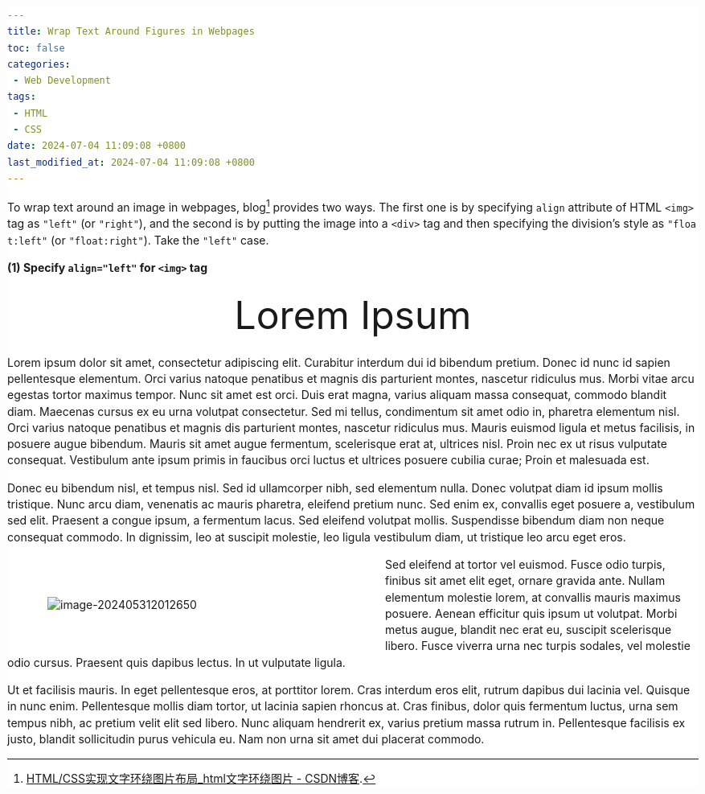 ```yaml
---
title: Wrap Text Around Figures in Webpages
toc: false
categories:
 - Web Development
tags:
 - HTML
 - CSS
date: 2024-07-04 11:09:08 +0800
last_modified_at: 2024-07-04 11:09:08 +0800
---
```


To wrap text around an image in webpages, blog[^1] provides two ways. The first one is by specifying `align` attribute of  HTML `<img>` tag as `"left"` (or `"right"`), and the second is by putting the image into a `<div>` tag and then specifying the division’s style as `"float:left"` (or `"float:right"`). Take the `"left"` case.

**(1) Specify `align="left"` for `<img>` tag**

<div class="notice" markdown="1">

<p style="text-align:center"><font size="7">Lorem Ipsum</font></p>

Lorem ipsum dolor sit amet, consectetur adipiscing elit. Curabitur interdum dui id bibendum pretium. Donec id nunc id sapien pellentesque elementum. Orci varius natoque penatibus et magnis dis parturient montes, nascetur ridiculus mus. Morbi vitae arcu egestas tortor maximus tempor. Nunc sit amet est orci. Duis erat magna, varius aliquam massa consequat, commodo blandit diam. Maecenas cursus ex eu urna volutpat consectetur. Sed mi tellus, condimentum sit amet odio in, pharetra elementum nisl. Orci varius natoque penatibus et magnis dis parturient montes, nascetur ridiculus mus. Mauris euismod ligula et metus facilisis, in posuere augue bibendum. Mauris sit amet augue fermentum, scelerisque erat at, ultrices nisl. Proin nec ex ut risus vulputate consequat. Vestibulum ante ipsum primis in faucibus orci luctus et ultrices posuere cubilia curae; Proin et malesuada est.

Donec eu bibendum nisl, et tempus nisl. Sed id ullamcorper nibh, sed elementum nulla. Donec volutpat diam id ipsum mollis tristique. Nunc arcu diam, venenatis ac mauris pharetra, eleifend pretium nunc. Sed enim ex, convallis eget posuere a, vestibulum sed elit. Praesent a congue ipsum, a fermentum lacus. Sed eleifend volutpat mollis. Suspendisse bibendum diam non neque consequat commodo. In dignissim, leo at suscipit molestie, leo ligula vestibulum diam, ut tristique leo arcu eget eros.

<div id="fig-1"></div>

<img src="https://raw.githubusercontent.com/HelloWorld-1017/blog-images/main/imgs/202405312012650.jpg" alt="image-202405312012650" align="left" width="370" hspace="50" vspace="50"/>

Sed eleifend at tortor vel euismod. Fusce odio turpis, finibus sit amet elit eget, ornare gravida ante. Nullam elementum molestie lorem, at convallis mauris maximus posuere. Aenean efficitur quis ipsum ut volutpat. Morbi metus augue, blandit nec erat eu, suscipit scelerisque libero. Fusce viverra urna nec turpis sodales, vel molestie odio cursus. Praesent quis dapibus lectus. In ut vulputate ligula.

Ut et facilisis mauris. In eget pellentesque eros, at porttitor lorem. Cras interdum eros elit, rutrum dapibus dui lacinia vel. Quisque in nunc enim. Pellentesque mollis diam tortor, ut lacinia sapien rhoncus at. Cras finibus, dolor quis fermentum luctus, urna sem tempus nibh, ac pretium velit elit sed libero. Nunc aliquam hendrerit ex, varius pretium massa rutrum in. Pellentesque facilisis ex justo, blandit sollicitudin purus vehicula eu. Nam non urna sit amet dui placerat commodo.


[^1]: [HTML/CSS实现文字环绕图片布局\_html文字环绕图片 \- CSDN博客](https://blog.csdn.net/yiyelanxin/article/details/75006925).
[^2]: “The `hspace` attribute is not supported by HTML 5 you can use CSS there.” [HTML \| `<img>` hspace Attribute - GeeksforGeeks](https://www.geeksforgeeks.org/html-img-hspace-attribute/).
[^3]: “The HTML vspace Attribute not supported by HTML5.” [HTML `<img>` vspace Attribute - GeeksforGeeks](https://www.geeksforgeeks.org/html-img-vspace-attribute/?ref=lbp).